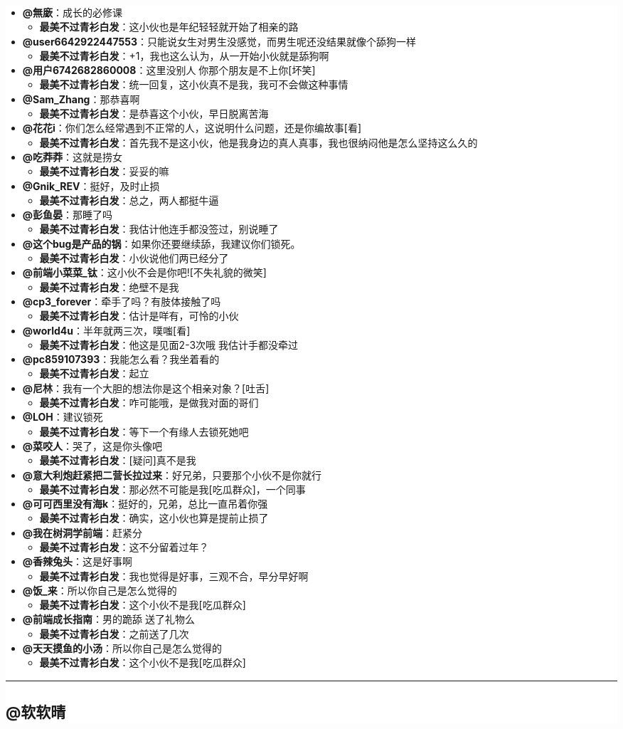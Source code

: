 - **@無廞**：成长的必修课
  - **最美不过青衫白发**：这小伙也是年纪轻轻就开始了相亲的路
- **@user6642922447553**：只能说女生对男生没感觉，而男生呢还没结果就像个舔狗一样
  - **最美不过青衫白发**：+1，我也这么认为，从一开始小伙就是舔狗啊
- **@用户6742682860008**：这里没别人 你那个朋友是不上你[坏笑]
  - **最美不过青衫白发**：统一回复，这小伙真不是我，我可不会做这种事情
- **@Sam_Zhang**：那恭喜啊
  - **最美不过青衫白发**：是恭喜这个小伙，早日脱离苦海
- **@花花i**：你们怎么经常遇到不正常的人，这说明什么问题，还是你编故事[看]
  - **最美不过青衫白发**：首先我不是这小伙，他是我身边的真人真事，我也很纳闷他是怎么坚持这么久的
- **@吃莽莽**：这就是捞女
  - **最美不过青衫白发**：妥妥的嘛
- **@Gnik_REV**：挺好，及时止损
  - **最美不过青衫白发**：总之，两人都挺牛逼
- **@彭鱼晏**：那睡了吗
  - **最美不过青衫白发**：我估计他连手都没签过，别说睡了
- **@这个bug是产品的锅**：如果你还要继续舔，我建议你们锁死。
  - **最美不过青衫白发**：小伙说他们两已经分了
- **@前端小菜菜_钛**：这小伙不会是你吧![不失礼貌的微笑]
  - **最美不过青衫白发**：绝壁不是我
- **@cp3_forever**：牵手了吗？有肢体接触了吗
  - **最美不过青衫白发**：估计是咩有，可怜的小伙
- **@world4u**：半年就两三次，噗嗤[看]
  - **最美不过青衫白发**：他这是见面2-3次哦 我估计手都没牵过
- **@pc859107393**：我能怎么看？我坐着看的
  - **最美不过青衫白发**：起立
- **@尼林**：我有一个大胆的想法你是这个相亲对象？[吐舌]
  - **最美不过青衫白发**：咋可能哦，是做我对面的哥们
- **@LOH**：建议锁死
  - **最美不过青衫白发**：等下一个有缘人去锁死她吧
- **@菜咬人**：哭了，这是你头像吧
  - **最美不过青衫白发**：[疑问]真不是我
- **@意大利炮赶紧把二营长拉过来**：好兄弟，只要那个小伙不是你就行
  - **最美不过青衫白发**：那必然不可能是我[吃瓜群众]，一个同事
- **@可可西里没有海k**：挺好的，兄弟，总比一直吊着你强
  - **最美不过青衫白发**：确实，这小伙也算是提前止损了
- **@我在树洞学前端**：赶紧分
  - **最美不过青衫白发**：这不分留着过年？
- **@香辣兔头**：这是好事啊
  - **最美不过青衫白发**：我也觉得是好事，三观不合，早分早好啊
- **@饭_来**：所以你自己是怎么觉得的
  - **最美不过青衫白发**：这个小伙不是我[吃瓜群众]
- **@前端成长指南**：男的跪舔 送了礼物么
  - **最美不过青衫白发**：之前送了几次
- **@天天摸鱼的小汤**：所以你自己是怎么觉得的
  - **最美不过青衫白发**：这个小伙不是我[吃瓜群众]

---

## @软软晴

